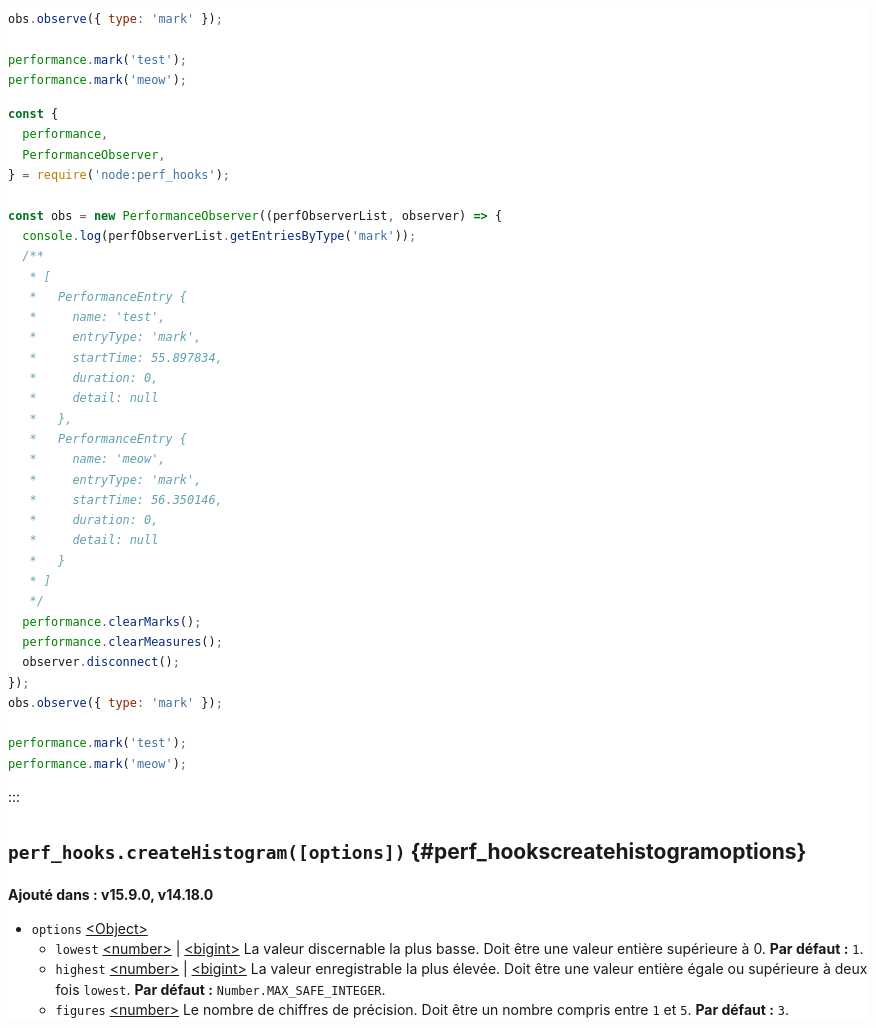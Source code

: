 ```js [ESM]
obs.observe({ type: 'mark' });

performance.mark('test');
performance.mark('meow');
```

```js [CJS]
const {
  performance,
  PerformanceObserver,
} = require('node:perf_hooks');

const obs = new PerformanceObserver((perfObserverList, observer) => {
  console.log(perfObserverList.getEntriesByType('mark'));
  /**
   * [
   *   PerformanceEntry {
   *     name: 'test',
   *     entryType: 'mark',
   *     startTime: 55.897834,
   *     duration: 0,
   *     detail: null
   *   },
   *   PerformanceEntry {
   *     name: 'meow',
   *     entryType: 'mark',
   *     startTime: 56.350146,
   *     duration: 0,
   *     detail: null
   *   }
   * ]
   */
  performance.clearMarks();
  performance.clearMeasures();
  observer.disconnect();
});
obs.observe({ type: 'mark' });

performance.mark('test');
performance.mark('meow');
```
:::

## `perf_hooks.createHistogram([options])` {#perf_hookscreatehistogramoptions}

**Ajouté dans : v15.9.0, v14.18.0**

- `options` [\<Object\>](https://developer.mozilla.org/en-US/docs/Web/JavaScript/Reference/Global_Objects/Object)
  - `lowest` [\<number\>](https://developer.mozilla.org/en-US/docs/Web/JavaScript/Data_structures#Number_type) | [\<bigint\>](https://developer.mozilla.org/en-US/docs/Web/JavaScript/Reference/Global_Objects/BigInt) La valeur discernable la plus basse. Doit être une valeur entière supérieure à 0. **Par défaut :** `1`.
  - `highest` [\<number\>](https://developer.mozilla.org/en-US/docs/Web/JavaScript/Data_structures#Number_type) | [\<bigint\>](https://developer.mozilla.org/en-US/docs/Web/JavaScript/Reference/Global_Objects/BigInt) La valeur enregistrable la plus élevée. Doit être une valeur entière égale ou supérieure à deux fois `lowest`. **Par défaut :** `Number.MAX_SAFE_INTEGER`.
  - `figures` [\<number\>](https://developer.mozilla.org/en-US/docs/Web/JavaScript/Data_structures#Number_type) Le nombre de chiffres de précision. Doit être un nombre compris entre `1` et `5`. **Par défaut :** `3`.

